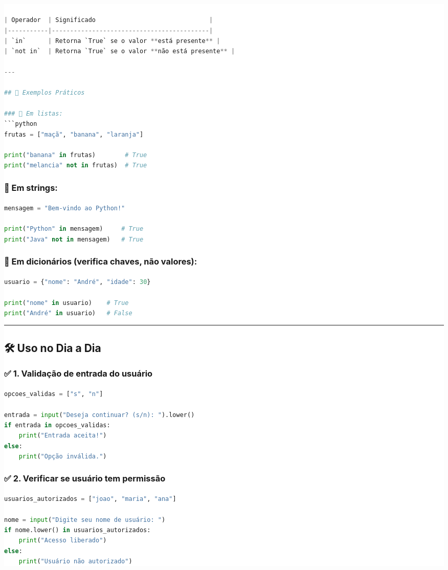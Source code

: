 ```python

| Operador  | Significado                               |
|-----------|-------------------------------------------|
| `in`      | Retorna `True` se o valor **está presente** |
| `not in`  | Retorna `True` se o valor **não está presente** |

---

## 📌 Exemplos Práticos

### 🔹 Em listas:
```python
frutas = ["maçã", "banana", "laranja"]

print("banana" in frutas)        # True
print("melancia" not in frutas)  # True
```

### 🔹 Em strings:
```python
mensagem = "Bem-vindo ao Python!"

print("Python" in mensagem)     # True
print("Java" not in mensagem)   # True
```

### 🔹 Em dicionários (verifica **chaves**, não valores):
```python
usuario = {"nome": "André", "idade": 30}

print("nome" in usuario)    # True
print("André" in usuario)   # False
```

---

## 🛠️ Uso no Dia a Dia

### ✅ 1. Validação de entrada do usuário
```python
opcoes_validas = ["s", "n"]

entrada = input("Deseja continuar? (s/n): ").lower()
if entrada in opcoes_validas:
    print("Entrada aceita!")
else:
    print("Opção inválida.")
```

### ✅ 2. Verificar se usuário tem permissão
```python
usuarios_autorizados = ["joao", "maria", "ana"]

nome = input("Digite seu nome de usuário: ")
if nome.lower() in usuarios_autorizados:
    print("Acesso liberado")
else:
    print("Usuário não autorizado")
```
